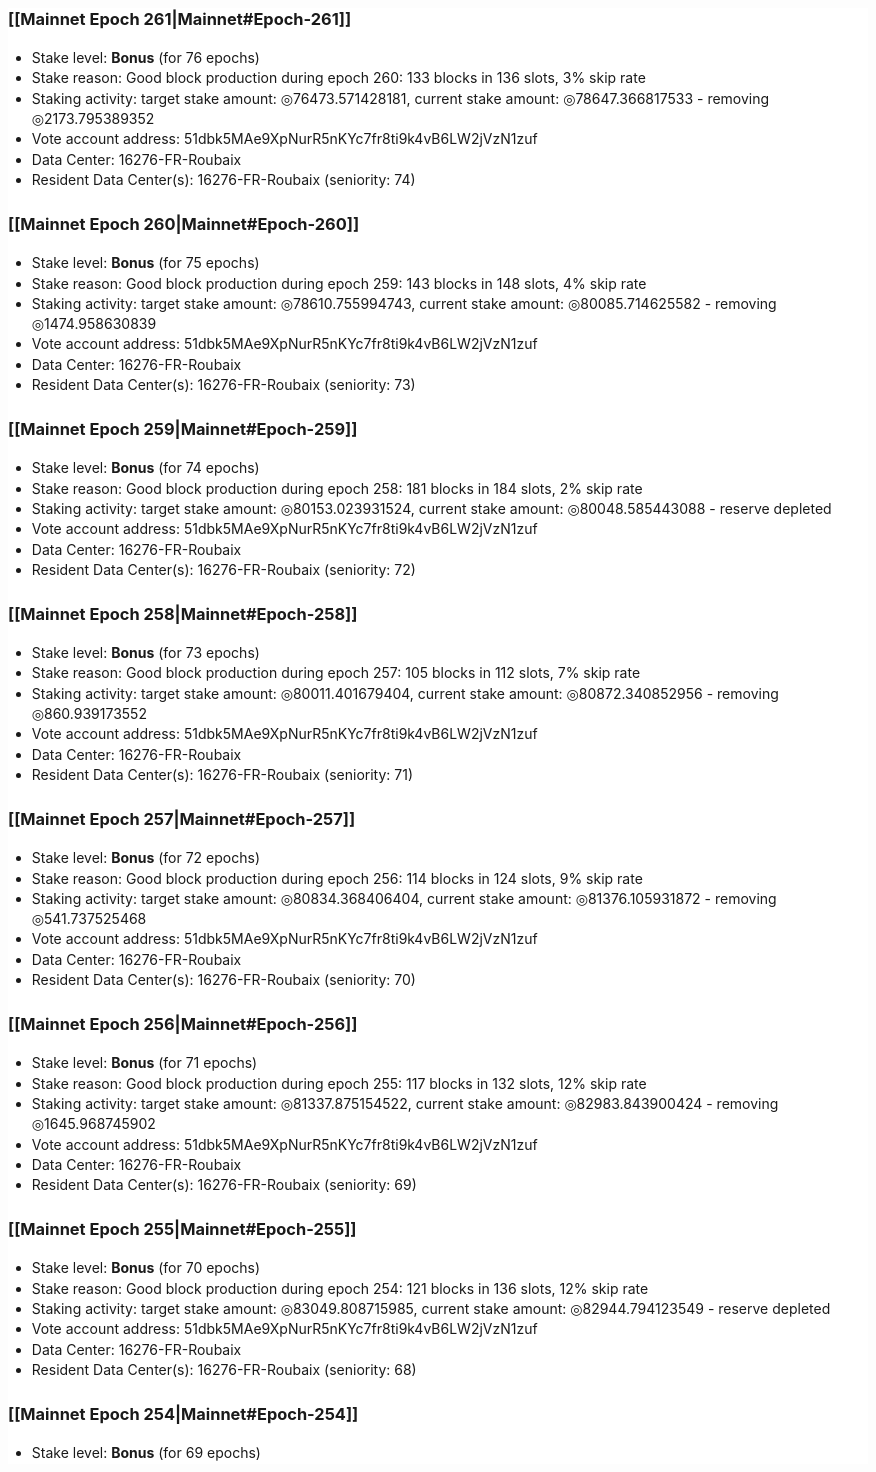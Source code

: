 ### [[Mainnet Epoch 261|Mainnet#Epoch-261]]
* Stake level: **Bonus** (for 76 epochs)
* Stake reason: Good block production during epoch 260: 133 blocks in 136 slots, 3% skip rate
* Staking activity: target stake amount: ◎76473.571428181, current stake amount: ◎78647.366817533 - removing ◎2173.795389352
* Vote account address: 51dbk5MAe9XpNurR5nKYc7fr8ti9k4vB6LW2jVzN1zuf
* Data Center: 16276-FR-Roubaix
* Resident Data Center(s): 16276-FR-Roubaix (seniority: 74)
### [[Mainnet Epoch 260|Mainnet#Epoch-260]]
* Stake level: **Bonus** (for 75 epochs)
* Stake reason: Good block production during epoch 259: 143 blocks in 148 slots, 4% skip rate
* Staking activity: target stake amount: ◎78610.755994743, current stake amount: ◎80085.714625582 - removing ◎1474.958630839
* Vote account address: 51dbk5MAe9XpNurR5nKYc7fr8ti9k4vB6LW2jVzN1zuf
* Data Center: 16276-FR-Roubaix
* Resident Data Center(s): 16276-FR-Roubaix (seniority: 73)
### [[Mainnet Epoch 259|Mainnet#Epoch-259]]
* Stake level: **Bonus** (for 74 epochs)
* Stake reason: Good block production during epoch 258: 181 blocks in 184 slots, 2% skip rate
* Staking activity: target stake amount: ◎80153.023931524, current stake amount: ◎80048.585443088 - reserve depleted
* Vote account address: 51dbk5MAe9XpNurR5nKYc7fr8ti9k4vB6LW2jVzN1zuf
* Data Center: 16276-FR-Roubaix
* Resident Data Center(s): 16276-FR-Roubaix (seniority: 72)
### [[Mainnet Epoch 258|Mainnet#Epoch-258]]
* Stake level: **Bonus** (for 73 epochs)
* Stake reason: Good block production during epoch 257: 105 blocks in 112 slots, 7% skip rate
* Staking activity: target stake amount: ◎80011.401679404, current stake amount: ◎80872.340852956 - removing ◎860.939173552
* Vote account address: 51dbk5MAe9XpNurR5nKYc7fr8ti9k4vB6LW2jVzN1zuf
* Data Center: 16276-FR-Roubaix
* Resident Data Center(s): 16276-FR-Roubaix (seniority: 71)
### [[Mainnet Epoch 257|Mainnet#Epoch-257]]
* Stake level: **Bonus** (for 72 epochs)
* Stake reason: Good block production during epoch 256: 114 blocks in 124 slots, 9% skip rate
* Staking activity: target stake amount: ◎80834.368406404, current stake amount: ◎81376.105931872 - removing ◎541.737525468
* Vote account address: 51dbk5MAe9XpNurR5nKYc7fr8ti9k4vB6LW2jVzN1zuf
* Data Center: 16276-FR-Roubaix
* Resident Data Center(s): 16276-FR-Roubaix (seniority: 70)
### [[Mainnet Epoch 256|Mainnet#Epoch-256]]
* Stake level: **Bonus** (for 71 epochs)
* Stake reason: Good block production during epoch 255: 117 blocks in 132 slots, 12% skip rate
* Staking activity: target stake amount: ◎81337.875154522, current stake amount: ◎82983.843900424 - removing ◎1645.968745902
* Vote account address: 51dbk5MAe9XpNurR5nKYc7fr8ti9k4vB6LW2jVzN1zuf
* Data Center: 16276-FR-Roubaix
* Resident Data Center(s): 16276-FR-Roubaix (seniority: 69)
### [[Mainnet Epoch 255|Mainnet#Epoch-255]]
* Stake level: **Bonus** (for 70 epochs)
* Stake reason: Good block production during epoch 254: 121 blocks in 136 slots, 12% skip rate
* Staking activity: target stake amount: ◎83049.808715985, current stake amount: ◎82944.794123549 - reserve depleted
* Vote account address: 51dbk5MAe9XpNurR5nKYc7fr8ti9k4vB6LW2jVzN1zuf
* Data Center: 16276-FR-Roubaix
* Resident Data Center(s): 16276-FR-Roubaix (seniority: 68)
### [[Mainnet Epoch 254|Mainnet#Epoch-254]]
* Stake level: **Bonus** (for 69 epochs)